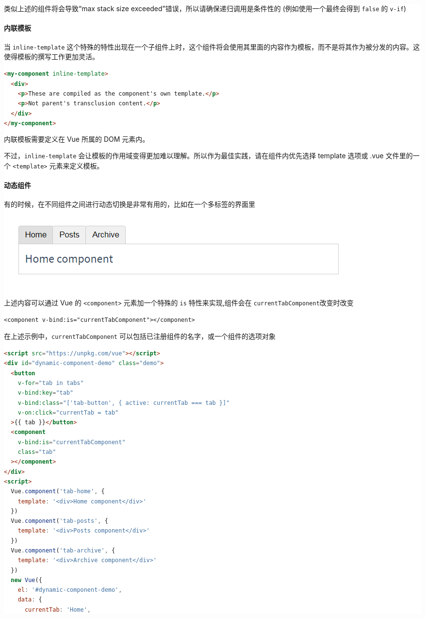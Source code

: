 类似上述的组件将会导致“max stack size exceeded”错误，所以请确保递归调用是条件性的 (例如使用一个最终会得到 `false` 的 `v-if`)

#### 内联模板

当 `inline-template` 这个特殊的特性出现在一个子组件上时，这个组件将会使用其里面的内容作为模板，而不是将其作为被分发的内容。这使得模板的撰写工作更加灵活。

```html
<my-component inline-template>
  <div>
    <p>These are compiled as the component's own template.</p>
    <p>Not parent's transclusion content.</p>
  </div>
</my-component>
```

内联模板需要定义在 Vue 所属的 DOM 元素内。

不过，`inline-template` 会让模板的作用域变得更加难以理解。所以作为最佳实践，请在组件内优先选择 template 选项或 .vue 文件里的一个 `<template>` 元素来定义模板。

#### 动态组件

有的时候，在不同组件之间进行动态切换是非常有用的，比如在一个多标签的界面里

![动态组件](./media/动态组件.png)

上述内容可以通过 Vue 的 `<component>` 元素加一个特殊的 `is` 特性来实现,组件会在 `currentTabComponent`改变时改变

`<component v-bind:is="currentTabComponent"></component>`

在上述示例中，`currentTabComponent` 可以包括已注册组件的名字，或一个组件的选项对象

```html
<script src="https://unpkg.com/vue"></script>
<div id="dynamic-component-demo" class="demo">
  <button
    v-for="tab in tabs"
    v-bind:key="tab"
    v-bind:class="['tab-button', { active: currentTab === tab }]"
    v-on:click="currentTab = tab"
  >{{ tab }}</button>
  <component
    v-bind:is="currentTabComponent"
    class="tab"
  ></component>
</div>
<script>
  Vue.component('tab-home', {
    template: '<div>Home component</div>'
  })
  Vue.component('tab-posts', {
    template: '<div>Posts component</div>'
  })
  Vue.component('tab-archive', {
    template: '<div>Archive component</div>'
  })
  new Vue({
    el: '#dynamic-component-demo',
    data: {
      currentTab: 'Home',
```